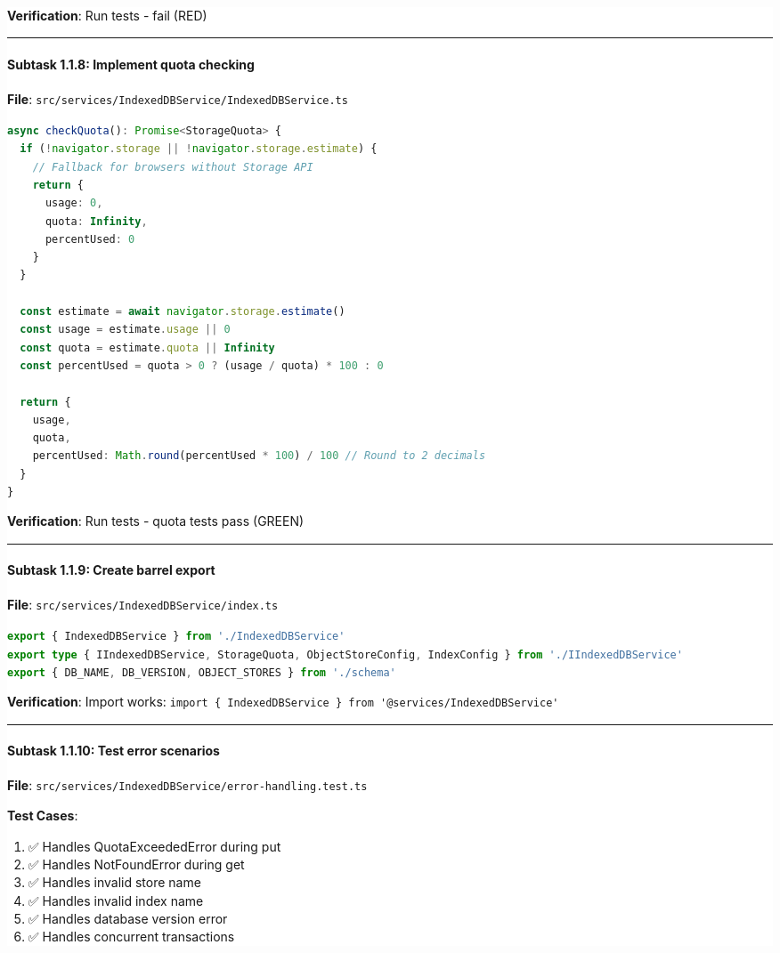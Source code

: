 **Verification**: Run tests - fail (RED)

---

#### Subtask 1.1.8: Implement quota checking
**File**: `src/services/IndexedDBService/IndexedDBService.ts`

```typescript
async checkQuota(): Promise<StorageQuota> {
  if (!navigator.storage || !navigator.storage.estimate) {
    // Fallback for browsers without Storage API
    return {
      usage: 0,
      quota: Infinity,
      percentUsed: 0
    }
  }

  const estimate = await navigator.storage.estimate()
  const usage = estimate.usage || 0
  const quota = estimate.quota || Infinity
  const percentUsed = quota > 0 ? (usage / quota) * 100 : 0

  return {
    usage,
    quota,
    percentUsed: Math.round(percentUsed * 100) / 100 // Round to 2 decimals
  }
}
```

**Verification**: Run tests - quota tests pass (GREEN)

---

#### Subtask 1.1.9: Create barrel export
**File**: `src/services/IndexedDBService/index.ts`

```typescript
export { IndexedDBService } from './IndexedDBService'
export type { IIndexedDBService, StorageQuota, ObjectStoreConfig, IndexConfig } from './IIndexedDBService'
export { DB_NAME, DB_VERSION, OBJECT_STORES } from './schema'
```

**Verification**: Import works: `import { IndexedDBService } from '@services/IndexedDBService'`

---

#### Subtask 1.1.10: Test error scenarios
**File**: `src/services/IndexedDBService/error-handling.test.ts`

**Test Cases**:
1. ✅ Handles QuotaExceededError during put
2. ✅ Handles NotFoundError during get
3. ✅ Handles invalid store name
4. ✅ Handles invalid index name
5. ✅ Handles database version error
6. ✅ Handles concurrent transactions
